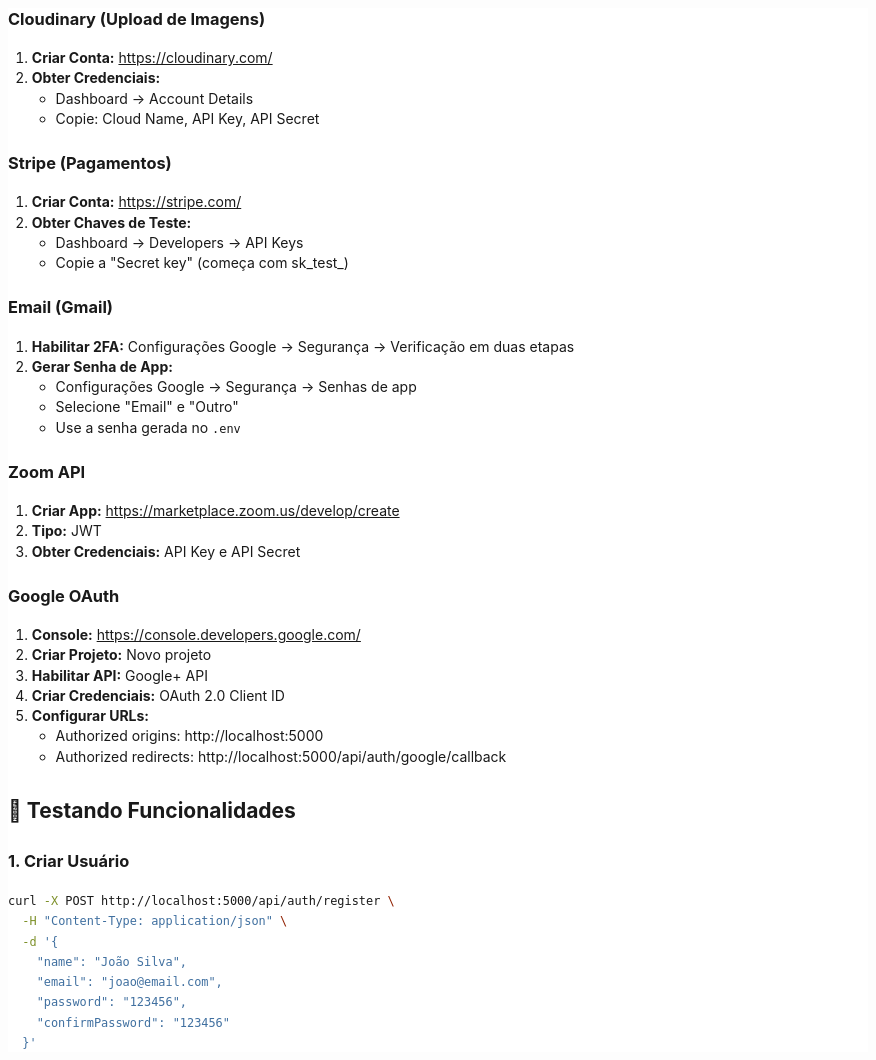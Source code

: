 ### Cloudinary (Upload de Imagens)

1. **Criar Conta:** https://cloudinary.com/
2. **Obter Credenciais:**
   - Dashboard → Account Details
   - Copie: Cloud Name, API Key, API Secret

### Stripe (Pagamentos)

1. **Criar Conta:** https://stripe.com/
2. **Obter Chaves de Teste:**
   - Dashboard → Developers → API Keys
   - Copie a "Secret key" (começa com sk_test_)

### Email (Gmail)

1. **Habilitar 2FA:** Configurações Google → Segurança → Verificação em duas etapas
2. **Gerar Senha de App:**
   - Configurações Google → Segurança → Senhas de app
   - Selecione "Email" e "Outro"
   - Use a senha gerada no `.env`

### Zoom API

1. **Criar App:** https://marketplace.zoom.us/develop/create
2. **Tipo:** JWT
3. **Obter Credenciais:** API Key e API Secret

### Google OAuth

1. **Console:** https://console.developers.google.com/
2. **Criar Projeto:** Novo projeto
3. **Habilitar API:** Google+ API
4. **Criar Credenciais:** OAuth 2.0 Client ID
5. **Configurar URLs:**
   - Authorized origins: http://localhost:5000
   - Authorized redirects: http://localhost:5000/api/auth/google/callback

## 🎯 Testando Funcionalidades

### 1. Criar Usuário
```bash
curl -X POST http://localhost:5000/api/auth/register \
  -H "Content-Type: application/json" \
  -d '{
    "name": "João Silva",
    "email": "joao@email.com",
    "password": "123456",
    "confirmPassword": "123456"
  }'
```

